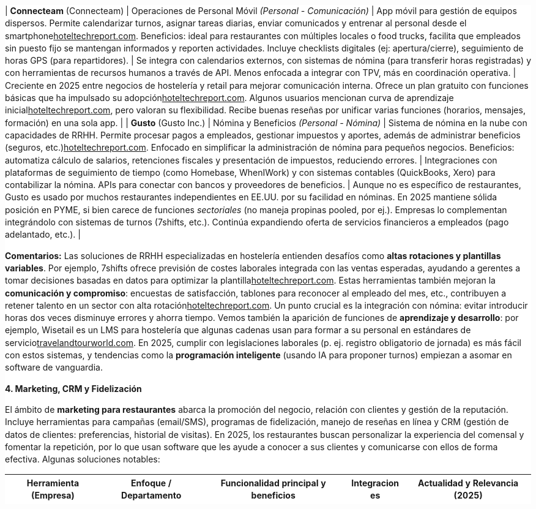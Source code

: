 | **Connecteam** (Connecteam) | Operaciones de Personal Móvil  *(Personal - Comunicación)* | App móvil para gestión de equipos dispersos. Permite calendarizar turnos, asignar tareas diarias, enviar comunicados y entrenar al personal desde el smartphone[hoteltechreport.com](https://hoteltechreport.com/es/news/restaurant-hr-software#:~:text=2). Beneficios: ideal para restaurantes con múltiples locales o food trucks, facilita que empleados sin puesto fijo se mantengan informados y reporten actividades. Incluye checklists digitales (ej: apertura/cierre), seguimiento de horas GPS (para repartidores). | Se integra con calendarios externos, con sistemas de nómina (para transferir horas registradas) y con herramientas de recursos humanos a través de API. Menos enfocada a integrar con TPV, más en coordinación operativa. | Creciente en 2025 entre negocios de hostelería y retail para mejorar comunicación interna. Ofrece un plan gratuito con funciones básicas que ha impulsado su adopción[hoteltechreport.com](https://hoteltechreport.com/es/news/restaurant-hr-software#:~:text=2). Algunos usuarios mencionan curva de aprendizaje inicial[hoteltechreport.com](https://hoteltechreport.com/es/news/restaurant-hr-software#:~:text=Su%20gesti%C3%B3n%20de%20tareas%20permite,de%20integraci%C3%B3n%20de%20n%C3%B3mina%20limitadas), pero valoran su flexibilidad. Recibe buenas reseñas por unificar varias funciones (horarios, mensajes, formación) en una sola app. |
| **Gusto** (Gusto Inc.) | Nómina y Beneficios  *(Personal - Nómina)* | Sistema de nómina en la nube con capacidades de RRHH. Permite procesar pagos a empleados, gestionar impuestos y aportes, además de administrar beneficios (seguros, etc.)[hoteltechreport.com](https://hoteltechreport.com/es/news/restaurant-hr-software#:~:text=4). Enfocado en simplificar la administración de nómina para pequeños negocios. Beneficios: automatiza cálculo de salarios, retenciones fiscales y presentación de impuestos, reduciendo errores. | Integraciones con plataformas de seguimiento de tiempo (como Homebase, WhenIWork) y con sistemas contables (QuickBooks, Xero) para contabilizar la nómina. APIs para conectar con bancos y proveedores de beneficios. | Aunque no es específico de restaurantes, Gusto es usado por muchos restaurantes independientes en EE.UU. por su facilidad en nóminas. En 2025 mantiene sólida posición en PYME, si bien carece de funciones *sectoriales* (no maneja propinas pooled, por ej.). Empresas lo complementan integrándolo con sistemas de turnos (7shifts, etc.). Continúa expandiendo oferta de servicios financieros a empleados (pago adelantado, etc.). |

**Comentarios:** Las soluciones de RRHH especializadas en hostelería entienden desafíos como **altas rotaciones y plantillas variables**. Por ejemplo, 7shifts ofrece previsión de costes laborales integrada con las ventas esperadas, ayudando a gerentes a tomar decisiones basadas en datos para optimizar la plantilla[hoteltechreport.com](https://hoteltechreport.com/es/news/restaurant-hr-software#:~:text=7Shifts%20est%C3%A1%20dise%C3%B1ado%20espec%C3%ADficamente%20para,un%20ambiente%20de%20trabajo%20positivo). Estas herramientas también mejoran la **comunicación y compromiso**: encuestas de satisfacción, tablones para reconocer al empleado del mes, etc., contribuyen a retener talento en un sector con alta rotación[hoteltechreport.com](https://hoteltechreport.com/es/news/restaurant-hr-software#:~:text=equipo%20a%20trav%C3%A9s%20de%20una,un%20ambiente%20de%20trabajo%20positivo). Un punto crucial es la integración con nómina: evitar introducir horas dos veces disminuye errores y ahorra tiempo. Vemos también la aparición de funciones de **aprendizaje y desarrollo**: por ejemplo, Wisetail es un LMS para hostelería que algunas cadenas usan para formar a su personal en estándares de servicio[travelandtourworld.com](https://www.travelandtourworld.com/news/article/tekpon-unveils-list-of-best-restaurant-management-software-for-improved-customer-service/#:~:text=Wisetail). En 2025, cumplir con legislaciones laborales (p. ej. registro obligatorio de jornada) es más fácil con estos sistemas, y tendencias como la **programación inteligente** (usando IA para proponer turnos) empiezan a asomar en software de vanguardia.

**4. Marketing, CRM y Fidelización**

El ámbito de **marketing para restaurantes** abarca la promoción del negocio, relación con clientes y gestión de la reputación. Incluye herramientas para campañas (email/SMS), programas de fidelización, manejo de reseñas en línea y CRM (gestión de datos de clientes: preferencias, historial de visitas). En 2025, los restaurantes buscan personalizar la experiencia del comensal y fomentar la repetición, por lo que usan software que les ayude a conocer a sus clientes y comunicarse con ellos de forma efectiva. Algunas soluciones notables:

| **Herramienta (Empresa)** | **Enfoque / Departamento** | **Funcionalidad principal y beneficios** | **Integraciones** | **Actualidad y Relevancia (2025)** |
| --- | --- | --- | --- | --- |